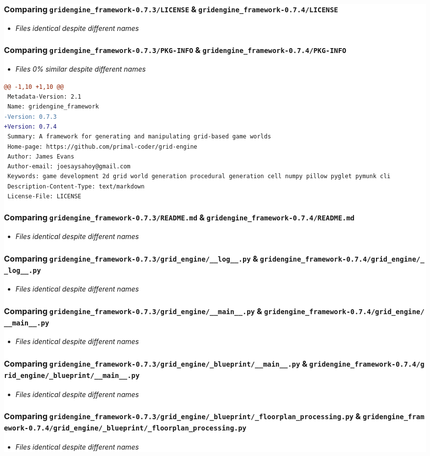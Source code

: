 ### Comparing `gridengine_framework-0.7.3/LICENSE` & `gridengine_framework-0.7.4/LICENSE`

 * *Files identical despite different names*

### Comparing `gridengine_framework-0.7.3/PKG-INFO` & `gridengine_framework-0.7.4/PKG-INFO`

 * *Files 0% similar despite different names*

```diff
@@ -1,10 +1,10 @@
 Metadata-Version: 2.1
 Name: gridengine_framework
-Version: 0.7.3
+Version: 0.7.4
 Summary: A framework for generating and manipulating grid-based game worlds
 Home-page: https://github.com/primal-coder/grid-engine
 Author: James Evans
 Author-email: joesaysahoy@gmail.com
 Keywords: game development 2d grid world generation procedural generation cell numpy pillow pyglet pymunk cli
 Description-Content-Type: text/markdown
 License-File: LICENSE
```

### Comparing `gridengine_framework-0.7.3/README.md` & `gridengine_framework-0.7.4/README.md`

 * *Files identical despite different names*

### Comparing `gridengine_framework-0.7.3/grid_engine/__log__.py` & `gridengine_framework-0.7.4/grid_engine/__log__.py`

 * *Files identical despite different names*

### Comparing `gridengine_framework-0.7.3/grid_engine/__main__.py` & `gridengine_framework-0.7.4/grid_engine/__main__.py`

 * *Files identical despite different names*

### Comparing `gridengine_framework-0.7.3/grid_engine/_blueprint/__main__.py` & `gridengine_framework-0.7.4/grid_engine/_blueprint/__main__.py`

 * *Files identical despite different names*

### Comparing `gridengine_framework-0.7.3/grid_engine/_blueprint/_floorplan_processing.py` & `gridengine_framework-0.7.4/grid_engine/_blueprint/_floorplan_processing.py`

 * *Files identical despite different names*
